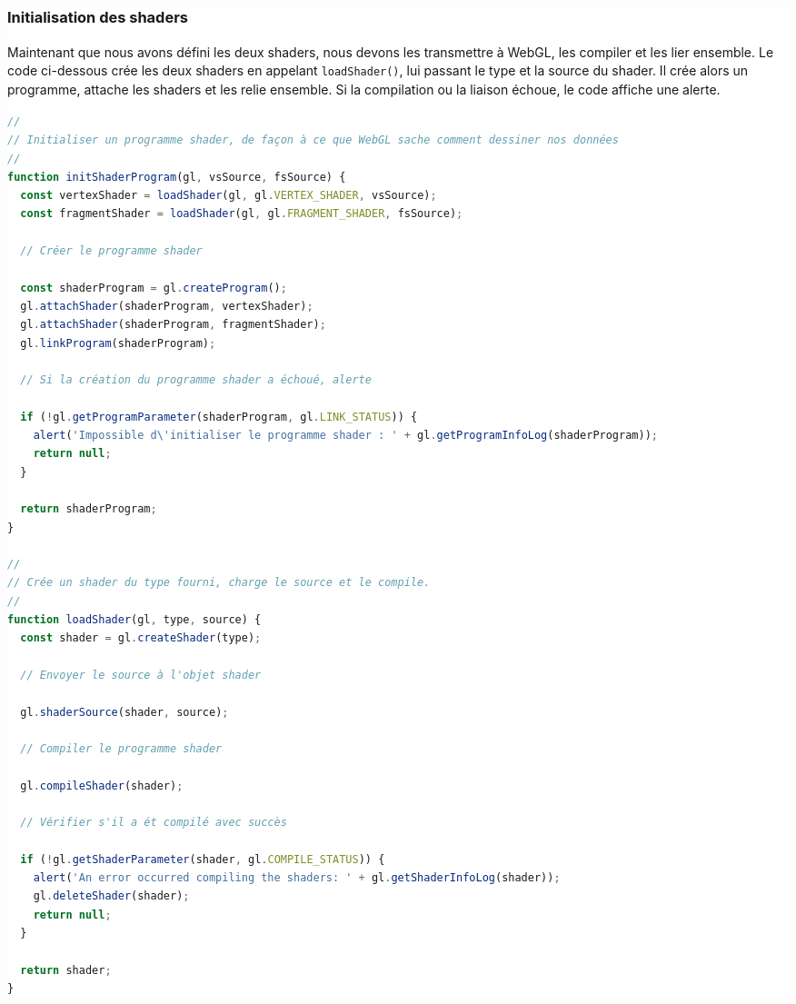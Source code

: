 ### Initialisation des shaders

Maintenant que nous avons défini les deux shaders, nous devons les transmettre à WebGL, les compiler et les lier ensemble. Le code ci-dessous crée les deux shaders en appelant `loadShader()`, lui passant le type et la source du shader. Il crée alors un programme, attache les shaders et les relie ensemble. Si la compilation ou la liaison échoue, le code affiche une alerte.

```js
//
// Initialiser un programme shader, de façon à ce que WebGL sache comment dessiner nos données
//
function initShaderProgram(gl, vsSource, fsSource) {
  const vertexShader = loadShader(gl, gl.VERTEX_SHADER, vsSource);
  const fragmentShader = loadShader(gl, gl.FRAGMENT_SHADER, fsSource);

  // Créer le programme shader

  const shaderProgram = gl.createProgram();
  gl.attachShader(shaderProgram, vertexShader);
  gl.attachShader(shaderProgram, fragmentShader);
  gl.linkProgram(shaderProgram);

  // Si la création du programme shader a échoué, alerte

  if (!gl.getProgramParameter(shaderProgram, gl.LINK_STATUS)) {
    alert('Impossible d\'initialiser le programme shader : ' + gl.getProgramInfoLog(shaderProgram));
    return null;
  }

  return shaderProgram;
}

//
// Crée un shader du type fourni, charge le source et le compile.
//
function loadShader(gl, type, source) {
  const shader = gl.createShader(type);

  // Envoyer le source à l'objet shader

  gl.shaderSource(shader, source);

  // Compiler le programme shader

  gl.compileShader(shader);

  // Vérifier s'il a ét compilé avec succès

  if (!gl.getShaderParameter(shader, gl.COMPILE_STATUS)) {
    alert('An error occurred compiling the shaders: ' + gl.getShaderInfoLog(shader));
    gl.deleteShader(shader);
    return null;
  }

  return shader;
}
```
